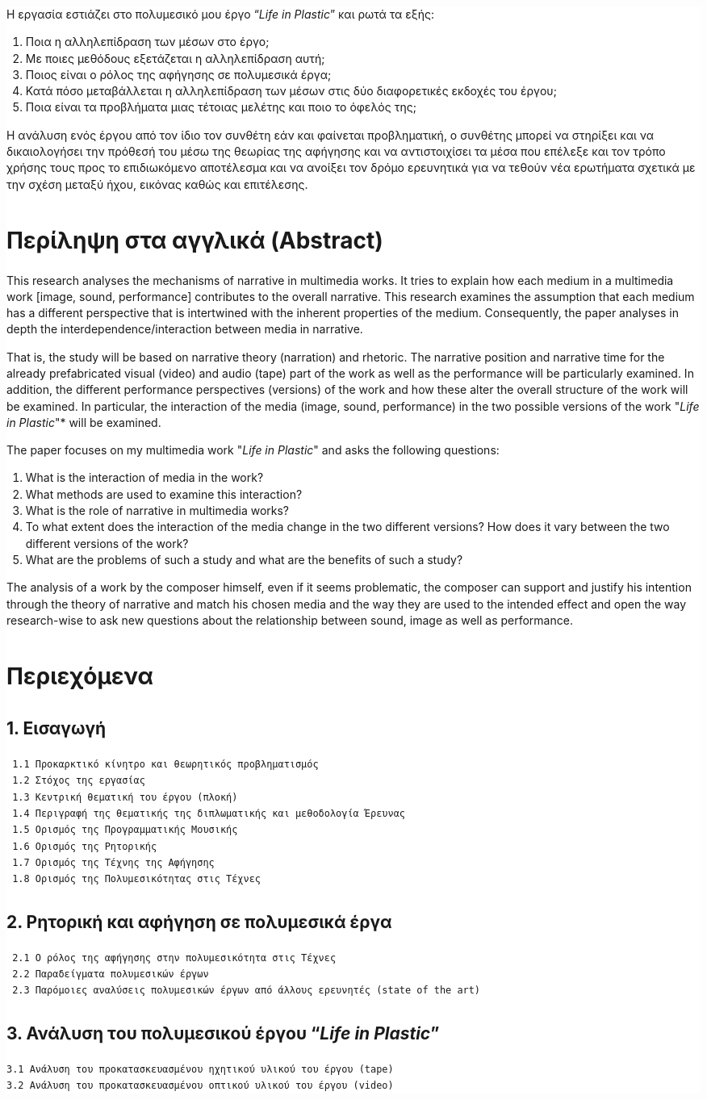 Η εργασία εστιάζει στο πολυμεσικό μου έργο “*Life in Plastic*” και ρωτά τα εξής:  

1. Ποια η αλληλεπίδραση των μέσων στο έργο;
2. Με ποιες μεθόδους εξετάζεται η αλληλεπίδραση αυτή;
3. Ποιος είναι ο ρόλος της αφήγησης σε πολυμεσικά έργα;
4. Κατά πόσο μεταβάλλεται η αλληλεπίδραση των μέσων στις δύο διαφορετικές εκδοχές
του έργου;
5. Ποια είναι τα προβλήματα μιας τέτοιας μελέτης και ποιο το όφελός της;

Η ανάλυση ενός έργου από τον ίδιο τον συνθέτη εάν και φαίνεται προβληματική, ο συνθέτης μπορεί να στηρίξει και να δικαιολογήσει την πρόθεσή του μέσω της θεωρίας της αφήγησης και να αντιστοιχίσει τα μέσα που επέλεξε και τον τρόπο χρήσης τους προς το επιδιωκόμενο αποτέλεσμα και να ανοίξει τον δρόμο ερευνητικά για να τεθούν νέα ερωτήματα σχετικά με την σχέση μεταξύ ήχου, εικόνας καθώς και επιτέλεσης.

# Περίληψη στα αγγλικά (Abstract)

This research analyses the mechanisms of narrative in multimedia works. It tries to explain how each medium in a multimedia work [image, sound, performance] contributes to the overall narrative. This research examines the assumption that each medium has a different perspective that is intertwined with the inherent properties of the medium. Consequently, the paper analyses in depth the interdependence/interaction between media in narrative.

That is, the study will be based on narrative theory (narration) and rhetoric. The narrative position and narrative time for the already prefabricated visual (video) and audio (tape) part of the work as well as the performance will be particularly examined. In addition, the different performance perspectives (versions) of the work and how these alter the overall structure of the work will be examined. In particular, the interaction of the media (image, sound, performance) in the two possible versions of the work "*Life in Plastic*"* will be examined.

The paper focuses on my multimedia work "*Life in Plastic*" and asks the following questions:  

1. What is the interaction of media in the work?
2. What methods are used to examine this interaction?
3. What is the role of narrative in multimedia works?
4. To what extent does the interaction of the media change in the two different versions?
How does it vary between the two different versions of the work?
5. What are the problems of such a study and what are the benefits of such a study?

The analysis of a work by the composer himself, even if it seems problematic, the composer can support and justify his intention through the theory of narrative and match his chosen media and the way they are used to the intended effect and open the way research-wise to ask new questions about the relationship between sound, image as well as performance.

# Περιεχόμενα

## 1. Εισαγωγή
     1.1 Προκαρκτικό κίνητρο και θεωρητικός προβληματισμός
     1.2 Στόχος της εργασίας
     1.3 Κεντρική θεματική του έργου (πλοκή)
     1.4 Περιγραφή της θεματικής της διπλωματικής και μεθοδολογία Έρευνας
     1.5 Ορισμός της Προγραμματικής Μουσικής
     1.6 Ορισμός της Ρητορικής
     1.7 Ορισμός της Τέχνης της Αφήγησης
     1.8 Ορισμός της Πολυμεσικότητας στις Τέχνες
## 2. Ρητορική και αφήγηση σε πολυμεσικά έργα   
     2.1 Ο ρόλος της αφήγησης στην πολυμεσικότητα στις Τέχνες  
     2.2 Παραδείγματα πολυμεσικών έργων
     2.3 Παρόμοιες αναλύσεις πολυμεσικών έργων από άλλους ερευνητές (state of the art)
## 3. Ανάλυση τoυ πολυμεσικού έργου  “*Life in Plastic*”   
    3.1 Ανάλυση του προκατασκευασμένου ηχητικού υλικού του έργου (tape)
    3.2 Ανάλυση του προκατασκευασμένου οπτικού υλικού του έργου (video)